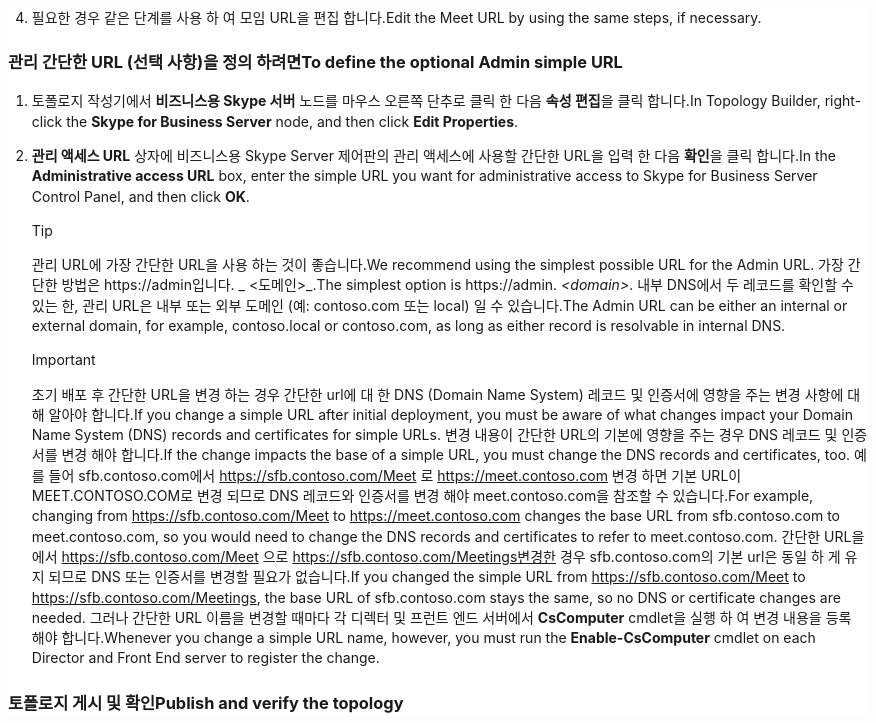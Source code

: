4. <span data-ttu-id="ab4e2-247">필요한 경우 같은 단계를 사용 하 여 모임 URL을 편집 합니다.</span><span class="sxs-lookup"><span data-stu-id="ab4e2-247">Edit the Meet URL by using the same steps, if necessary.</span></span>
    
### <a name="to-define-the-optional-admin-simple-url"></a><span data-ttu-id="ab4e2-248">관리 간단한 URL (선택 사항)을 정의 하려면</span><span class="sxs-lookup"><span data-stu-id="ab4e2-248">To define the optional Admin simple URL</span></span>

1. <span data-ttu-id="ab4e2-249">토폴로지 작성기에서 **비즈니스용 Skype 서버** 노드를 마우스 오른쪽 단추로 클릭 한 다음 **속성 편집**을 클릭 합니다.</span><span class="sxs-lookup"><span data-stu-id="ab4e2-249">In Topology Builder, right-click the **Skype for Business Server** node, and then click **Edit Properties**.</span></span>
    
2. <span data-ttu-id="ab4e2-250">**관리 액세스 URL** 상자에 비즈니스용 Skype Server 제어판의 관리 액세스에 사용할 간단한 URL을 입력 한 다음 **확인**을 클릭 합니다.</span><span class="sxs-lookup"><span data-stu-id="ab4e2-250">In the **Administrative access URL** box, enter the simple URL you want for administrative access to Skype for Business Server Control Panel, and then click **OK**.</span></span>
    
    > [!TIP]
    > <span data-ttu-id="ab4e2-251">관리 URL에 가장 간단한 URL을 사용 하는 것이 좋습니다.</span><span class="sxs-lookup"><span data-stu-id="ab4e2-251">We recommend using the simplest possible URL for the Admin URL.</span></span> <span data-ttu-id="ab4e2-252">가장 간단한 방법은 https://admin입니다. _ \<도메인\>_.</span><span class="sxs-lookup"><span data-stu-id="ab4e2-252">The simplest option is https://admin. _\<domain\>_.</span></span> <span data-ttu-id="ab4e2-253">내부 DNS에서 두 레코드를 확인할 수 있는 한, 관리 URL은 내부 또는 외부 도메인 (예: contoso.com 또는 local) 일 수 있습니다.</span><span class="sxs-lookup"><span data-stu-id="ab4e2-253">The Admin URL can be either an internal or external domain, for example, contoso.local or contoso.com, as long as either record is resolvable in internal DNS.</span></span> 
  
    > [!IMPORTANT]
    > <span data-ttu-id="ab4e2-254">초기 배포 후 간단한 URL을 변경 하는 경우 간단한 url에 대 한 DNS (Domain Name System) 레코드 및 인증서에 영향을 주는 변경 사항에 대해 알아야 합니다.</span><span class="sxs-lookup"><span data-stu-id="ab4e2-254">If you change a simple URL after initial deployment, you must be aware of what changes impact your Domain Name System (DNS) records and certificates for simple URLs.</span></span> <span data-ttu-id="ab4e2-255">변경 내용이 간단한 URL의 기본에 영향을 주는 경우 DNS 레코드 및 인증서를 변경 해야 합니다.</span><span class="sxs-lookup"><span data-stu-id="ab4e2-255">If the change impacts the base of a simple URL, you must change the DNS records and certificates, too.</span></span> <span data-ttu-id="ab4e2-256">예를 들어 sfb.contoso.com에서 https://sfb.contoso.com/Meet 로 https://meet.contoso.com 변경 하면 기본 URL이 MEET.CONTOSO.COM로 변경 되므로 DNS 레코드와 인증서를 변경 해야 meet.contoso.com을 참조할 수 있습니다.</span><span class="sxs-lookup"><span data-stu-id="ab4e2-256">For example, changing from https://sfb.contoso.com/Meet to https://meet.contoso.com changes the base URL from sfb.contoso.com to meet.contoso.com, so you would need to change the DNS records and certificates to refer to meet.contoso.com.</span></span> <span data-ttu-id="ab4e2-257">간단한 URL을에서 https://sfb.contoso.com/Meet 으로 https://sfb.contoso.com/Meetings변경한 경우 sfb.contoso.com의 기본 url은 동일 하 게 유지 되므로 DNS 또는 인증서를 변경할 필요가 없습니다.</span><span class="sxs-lookup"><span data-stu-id="ab4e2-257">If you changed the simple URL from https://sfb.contoso.com/Meet to https://sfb.contoso.com/Meetings, the base URL of sfb.contoso.com stays the same, so no DNS or certificate changes are needed.</span></span> <span data-ttu-id="ab4e2-258">그러나 간단한 URL 이름을 변경할 때마다 각 디렉터 및 프런트 엔드 서버에서 **CsComputer** cmdlet을 실행 하 여 변경 내용을 등록 해야 합니다.</span><span class="sxs-lookup"><span data-stu-id="ab4e2-258">Whenever you change a simple URL name, however, you must run the **Enable-CsComputer** cmdlet on each Director and Front End server to register the change.</span></span>
  
### <a name="publish-and-verify-the-topology"></a><span data-ttu-id="ab4e2-259">토폴로지 게시 및 확인</span><span class="sxs-lookup"><span data-stu-id="ab4e2-259">Publish and verify the topology</span></span>
